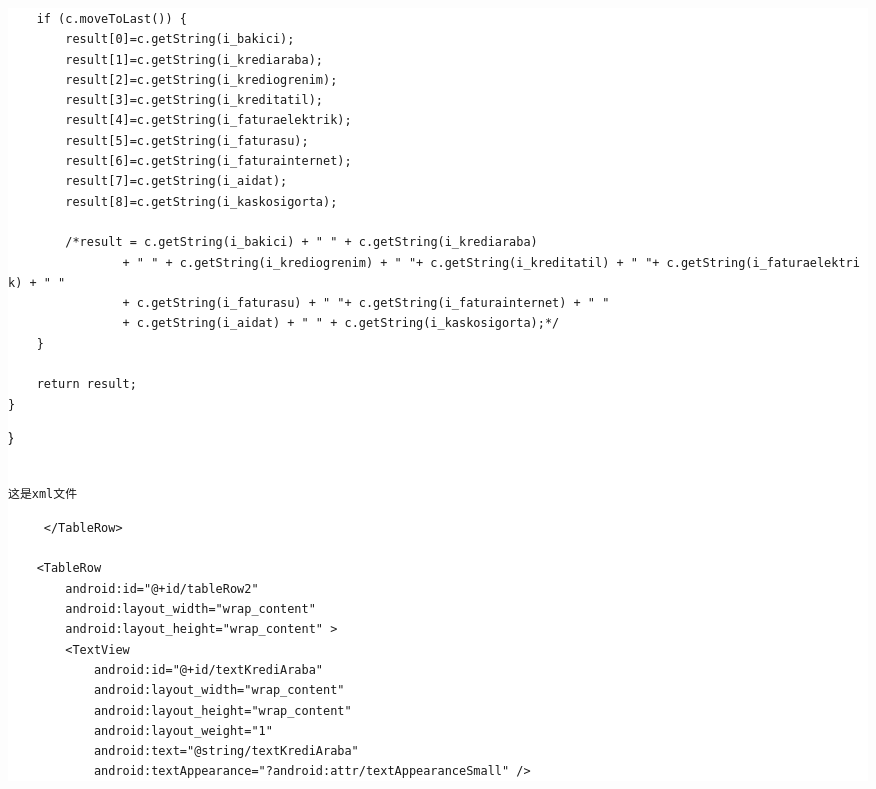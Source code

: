         if (c.moveToLast()) {
            result[0]=c.getString(i_bakici);
            result[1]=c.getString(i_krediaraba);
            result[2]=c.getString(i_krediogrenim);
            result[3]=c.getString(i_kreditatil);
            result[4]=c.getString(i_faturaelektrik);
            result[5]=c.getString(i_faturasu);
            result[6]=c.getString(i_faturainternet);
            result[7]=c.getString(i_aidat);
            result[8]=c.getString(i_kaskosigorta);

            /*result = c.getString(i_bakici) + " " + c.getString(i_krediaraba)
                    + " " + c.getString(i_krediogrenim) + " "+ c.getString(i_kreditatil) + " "+ c.getString(i_faturaelektrik) + " "
                    + c.getString(i_faturasu) + " "+ c.getString(i_faturainternet) + " "
                    + c.getString(i_aidat) + " " + c.getString(i_kaskosigorta);*/
        }

        return result;
    }

} 
```

这是xml文件

```
 <?xml version="1.0" encoding="utf-8"?>
<TableLayout xmlns:android="http://schemas.android.com/apk/res/android"
    android:layout_width="match_parent"
    android:layout_height="match_parent" >
 <TableRow
            android:id="@+id/tableRow1"
            android:layout_width="match_parent"
            android:layout_height="wrap_content" >
            <TextView
                android:id="@+id/textButtonBakici"
                android:layout_width="wrap_content"
                android:layout_height="wrap_content"
                android:layout_weight="1"
                android:text="@string/textBakici"
                android:textAppearance="?android:attr/textAppearanceSmall" />
            <EditText
                android:id="@+id/editTextBakici"
                android:layout_width="wrap_content"
                android:layout_height="wrap_content"
                android:layout_span="3"
                android:layout_weight="1"
                android:hint="@string/altiyuzyirmibes"
                android:inputType="numberDecimal" />

         </TableRow>

        <TableRow
            android:id="@+id/tableRow2"
            android:layout_width="wrap_content"
            android:layout_height="wrap_content" >
            <TextView
                android:id="@+id/textKrediAraba"
                android:layout_width="wrap_content"
                android:layout_height="wrap_content"
                android:layout_weight="1"
                android:text="@string/textKrediAraba"
                android:textAppearance="?android:attr/textAppearanceSmall" />
